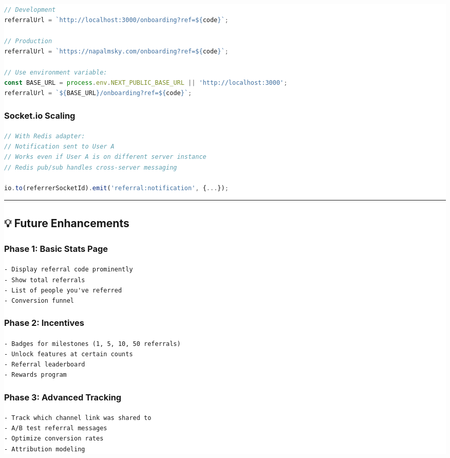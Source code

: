 ```typescript
// Development
referralUrl = `http://localhost:3000/onboarding?ref=${code}`;

// Production
referralUrl = `https://napalmsky.com/onboarding?ref=${code}`;

// Use environment variable:
const BASE_URL = process.env.NEXT_PUBLIC_BASE_URL || 'http://localhost:3000';
referralUrl = `${BASE_URL}/onboarding?ref=${code}`;
```

### Socket.io Scaling

```typescript
// With Redis adapter:
// Notification sent to User A
// Works even if User A is on different server instance
// Redis pub/sub handles cross-server messaging

io.to(referrerSocketId).emit('referral:notification', {...});
```

---

## 💡 Future Enhancements

### Phase 1: Basic Stats Page

```
- Display referral code prominently
- Show total referrals
- List of people you've referred
- Conversion funnel
```

### Phase 2: Incentives

```
- Badges for milestones (1, 5, 10, 50 referrals)
- Unlock features at certain counts
- Referral leaderboard
- Rewards program
```

### Phase 3: Advanced Tracking

```
- Track which channel link was shared to
- A/B test referral messages
- Optimize conversion rates
- Attribution modeling
```
